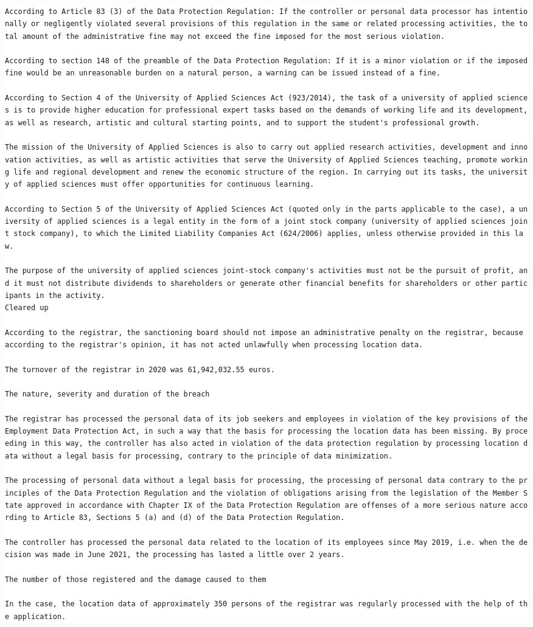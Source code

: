 ```
According to Article 83 (3) of the Data Protection Regulation: If the controller or personal data processor has intentionally or negligently violated several provisions of this regulation in the same or related processing activities, the total amount of the administrative fine may not exceed the fine imposed for the most serious violation.

According to section 148 of the preamble of the Data Protection Regulation: If it is a minor violation or if the imposed fine would be an unreasonable burden on a natural person, a warning can be issued instead of a fine.

According to Section 4 of the University of Applied Sciences Act (923/2014), the task of a university of applied sciences is to provide higher education for professional expert tasks based on the demands of working life and its development, as well as research, artistic and cultural starting points, and to support the student's professional growth.

The mission of the University of Applied Sciences is also to carry out applied research activities, development and innovation activities, as well as artistic activities that serve the University of Applied Sciences teaching, promote working life and regional development and renew the economic structure of the region. In carrying out its tasks, the university of applied sciences must offer opportunities for continuous learning.

According to Section 5 of the University of Applied Sciences Act (quoted only in the parts applicable to the case), a university of applied sciences is a legal entity in the form of a joint stock company (university of applied sciences joint stock company), to which the Limited Liability Companies Act (624/2006) applies, unless otherwise provided in this law.

The purpose of the university of applied sciences joint-stock company's activities must not be the pursuit of profit, and it must not distribute dividends to shareholders or generate other financial benefits for shareholders or other participants in the activity.
Cleared up

According to the registrar, the sanctioning board should not impose an administrative penalty on the registrar, because according to the registrar's opinion, it has not acted unlawfully when processing location data.

The turnover of the registrar in 2020 was 61,942,032.55 euros.

The nature, severity and duration of the breach

The registrar has processed the personal data of its job seekers and employees in violation of the key provisions of the Employment Data Protection Act, in such a way that the basis for processing the location data has been missing. By proceeding in this way, the controller has also acted in violation of the data protection regulation by processing location data without a legal basis for processing, contrary to the principle of data minimization.

The processing of personal data without a legal basis for processing, the processing of personal data contrary to the principles of the Data Protection Regulation and the violation of obligations arising from the legislation of the Member State approved in accordance with Chapter IX of the Data Protection Regulation are offenses of a more serious nature according to Article 83, Sections 5 (a) and (d) of the Data Protection Regulation.

The controller has processed the personal data related to the location of its employees since May 2019, i.e. when the decision was made in June 2021, the processing has lasted a little over 2 years.

The number of those registered and the damage caused to them

In the case, the location data of approximately 350 persons of the registrar was regularly processed with the help of the application.

```